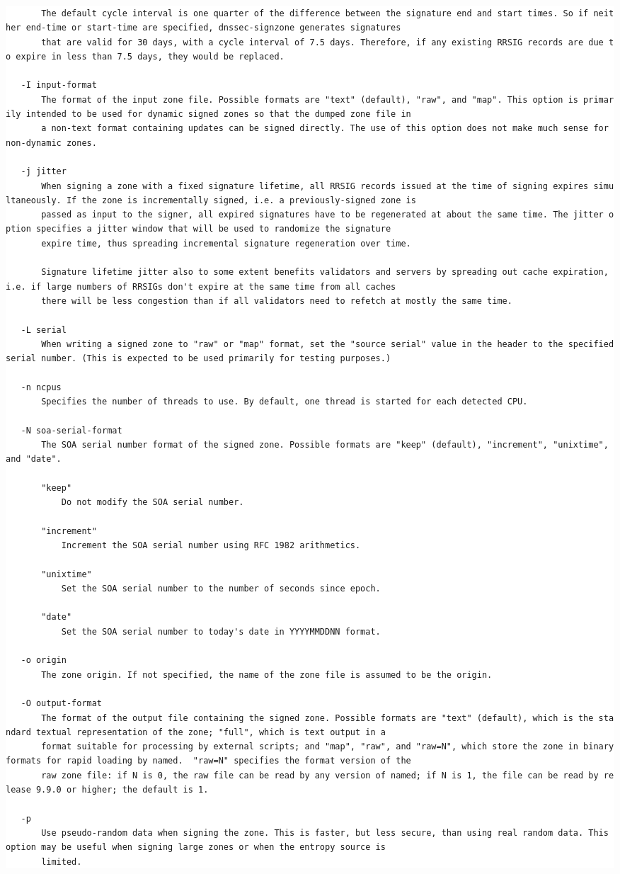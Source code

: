            The default cycle interval is one quarter of the difference between the signature end and start times. So if neither end-time or start-time are specified, dnssec-signzone generates signatures
           that are valid for 30 days, with a cycle interval of 7.5 days. Therefore, if any existing RRSIG records are due to expire in less than 7.5 days, they would be replaced.

       -I input-format
           The format of the input zone file. Possible formats are "text" (default), "raw", and "map". This option is primarily intended to be used for dynamic signed zones so that the dumped zone file in
           a non-text format containing updates can be signed directly. The use of this option does not make much sense for non-dynamic zones.

       -j jitter
           When signing a zone with a fixed signature lifetime, all RRSIG records issued at the time of signing expires simultaneously. If the zone is incrementally signed, i.e. a previously-signed zone is
           passed as input to the signer, all expired signatures have to be regenerated at about the same time. The jitter option specifies a jitter window that will be used to randomize the signature
           expire time, thus spreading incremental signature regeneration over time.

           Signature lifetime jitter also to some extent benefits validators and servers by spreading out cache expiration, i.e. if large numbers of RRSIGs don't expire at the same time from all caches
           there will be less congestion than if all validators need to refetch at mostly the same time.

       -L serial
           When writing a signed zone to "raw" or "map" format, set the "source serial" value in the header to the specified serial number. (This is expected to be used primarily for testing purposes.)

       -n ncpus
           Specifies the number of threads to use. By default, one thread is started for each detected CPU.

       -N soa-serial-format
           The SOA serial number format of the signed zone. Possible formats are "keep" (default), "increment", "unixtime", and "date".

           "keep"
               Do not modify the SOA serial number.

           "increment"
               Increment the SOA serial number using RFC 1982 arithmetics.

           "unixtime"
               Set the SOA serial number to the number of seconds since epoch.

           "date"
               Set the SOA serial number to today's date in YYYYMMDDNN format.

       -o origin
           The zone origin. If not specified, the name of the zone file is assumed to be the origin.

       -O output-format
           The format of the output file containing the signed zone. Possible formats are "text" (default), which is the standard textual representation of the zone; "full", which is text output in a
           format suitable for processing by external scripts; and "map", "raw", and "raw=N", which store the zone in binary formats for rapid loading by named.  "raw=N" specifies the format version of the
           raw zone file: if N is 0, the raw file can be read by any version of named; if N is 1, the file can be read by release 9.9.0 or higher; the default is 1.

       -p
           Use pseudo-random data when signing the zone. This is faster, but less secure, than using real random data. This option may be useful when signing large zones or when the entropy source is
           limited.
